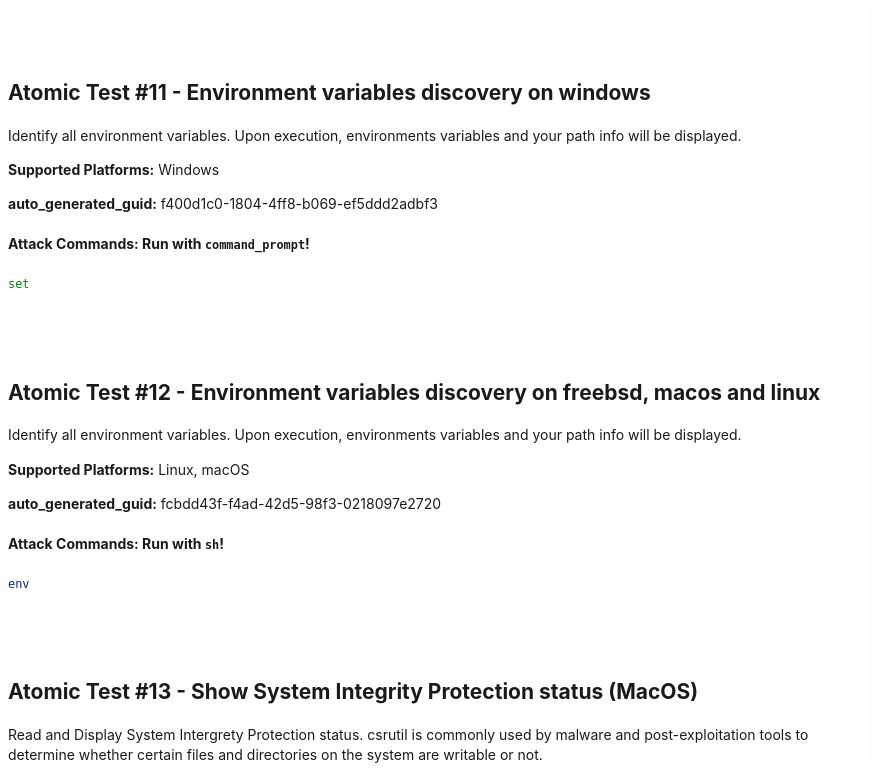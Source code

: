 


<br/>
<br/>

## Atomic Test #11 - Environment variables discovery on windows
Identify all environment variables. Upon execution, environments variables and your path info will be displayed.

**Supported Platforms:** Windows


**auto_generated_guid:** f400d1c0-1804-4ff8-b069-ef5ddd2adbf3






#### Attack Commands: Run with `command_prompt`! 


```cmd
set
```






<br/>
<br/>

## Atomic Test #12 - Environment variables discovery on freebsd, macos and linux
Identify all environment variables. Upon execution, environments variables and your path info will be displayed.

**Supported Platforms:** Linux, macOS


**auto_generated_guid:** fcbdd43f-f4ad-42d5-98f3-0218097e2720






#### Attack Commands: Run with `sh`! 


```sh
env
```






<br/>
<br/>

## Atomic Test #13 - Show System Integrity Protection status (MacOS)
Read and Display System Intergrety Protection status. csrutil is commonly used by malware and post-exploitation tools to determine whether certain files and directories on the system are writable or not.
